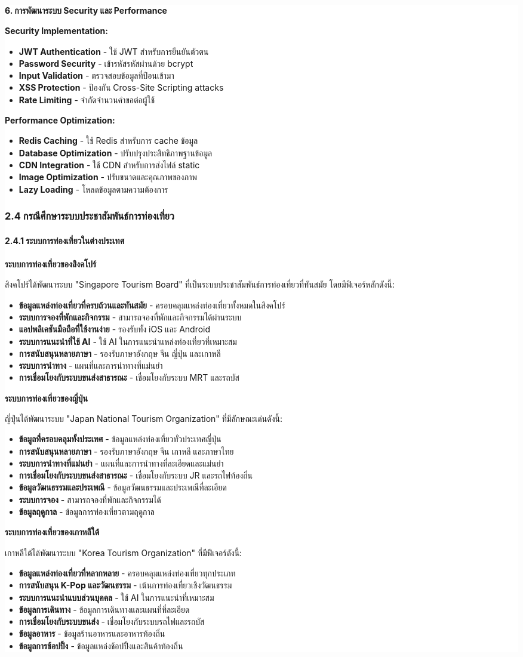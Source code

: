 **6. การพัฒนาระบบ Security และ Performance**

**Security Implementation:**
- **JWT Authentication** - ใช้ JWT สำหรับการยืนยันตัวตน
- **Password Security** - เข้ารหัสรหัสผ่านด้วย bcrypt
- **Input Validation** - ตรวจสอบข้อมูลที่ป้อนเข้ามา
- **XSS Protection** - ป้องกัน Cross-Site Scripting attacks
- **Rate Limiting** - จำกัดจำนวนคำขอต่อผู้ใช้

**Performance Optimization:**
- **Redis Caching** - ใช้ Redis สำหรับการ cache ข้อมูล
- **Database Optimization** - ปรับปรุงประสิทธิภาพฐานข้อมูล
- **CDN Integration** - ใช้ CDN สำหรับการส่งไฟล์ static
- **Image Optimization** - ปรับขนาดและคุณภาพของภาพ
- **Lazy Loading** - โหลดข้อมูลตามความต้องการ

### 2.4 กรณีศึกษาระบบประชาสัมพันธ์การท่องเที่ยว

#### 2.4.1 ระบบการท่องเที่ยวในต่างประเทศ

**ระบบการท่องเที่ยวของสิงคโปร์**

สิงคโปร์ได้พัฒนาระบบ "Singapore Tourism Board" ที่เป็นระบบประชาสัมพันธ์การท่องเที่ยวที่ทันสมัย โดยมีฟีเจอร์หลักดังนี้:

- **ข้อมูลแหล่งท่องเที่ยวที่ครบถ้วนและทันสมัย** - ครอบคลุมแหล่งท่องเที่ยวทั้งหมดในสิงคโปร์
- **ระบบการจองที่พักและกิจกรรม** - สามารถจองที่พักและกิจกรรมได้ผ่านระบบ
- **แอปพลิเคชันมือถือที่ใช้งานง่าย** - รองรับทั้ง iOS และ Android
- **ระบบการแนะนำที่ใช้ AI** - ใช้ AI ในการแนะนำแหล่งท่องเที่ยวที่เหมาะสม
- **การสนับสนุนหลายภาษา** - รองรับภาษาอังกฤษ จีน ญี่ปุ่น และเกาหลี
- **ระบบการนำทาง** - แผนที่และการนำทางที่แม่นยำ
- **การเชื่อมโยงกับระบบขนส่งสาธารณะ** - เชื่อมโยงกับระบบ MRT และรถบัส

**ระบบการท่องเที่ยวของญี่ปุ่น**

ญี่ปุ่นได้พัฒนาระบบ "Japan National Tourism Organization" ที่มีลักษณะเด่นดังนี้:

- **ข้อมูลที่ครอบคลุมทั้งประเทศ** - ข้อมูลแหล่งท่องเที่ยวทั่วประเทศญี่ปุ่น
- **การสนับสนุนหลายภาษา** - รองรับภาษาอังกฤษ จีน เกาหลี และภาษาไทย
- **ระบบการนำทางที่แม่นยำ** - แผนที่และการนำทางที่ละเอียดและแม่นยำ
- **การเชื่อมโยงกับระบบขนส่งสาธารณะ** - เชื่อมโยงกับระบบ JR และรถไฟท้องถิ่น
- **ข้อมูลวัฒนธรรมและประเพณี** - ข้อมูลวัฒนธรรมและประเพณีที่ละเอียด
- **ระบบการจอง** - สามารถจองที่พักและกิจกรรมได้
- **ข้อมูลฤดูกาล** - ข้อมูลการท่องเที่ยวตามฤดูกาล

**ระบบการท่องเที่ยวของเกาหลีใต้**

เกาหลีใต้ได้พัฒนาระบบ "Korea Tourism Organization" ที่มีฟีเจอร์ดังนี้:

- **ข้อมูลแหล่งท่องเที่ยวที่หลากหลาย** - ครอบคลุมแหล่งท่องเที่ยวทุกประเภท
- **การสนับสนุน K-Pop และวัฒนธรรม** - เน้นการท่องเที่ยวเชิงวัฒนธรรม
- **ระบบการแนะนำแบบส่วนบุคคล** - ใช้ AI ในการแนะนำที่เหมาะสม
- **ข้อมูลการเดินทาง** - ข้อมูลการเดินทางและแผนที่ที่ละเอียด
- **การเชื่อมโยงกับระบบขนส่ง** - เชื่อมโยงกับระบบรถไฟและรถบัส
- **ข้อมูลอาหาร** - ข้อมูลร้านอาหารและอาหารท้องถิ่น
- **ข้อมูลการช้อปปิ้ง** - ข้อมูลแหล่งช้อปปิ้งและสินค้าท้องถิ่น
